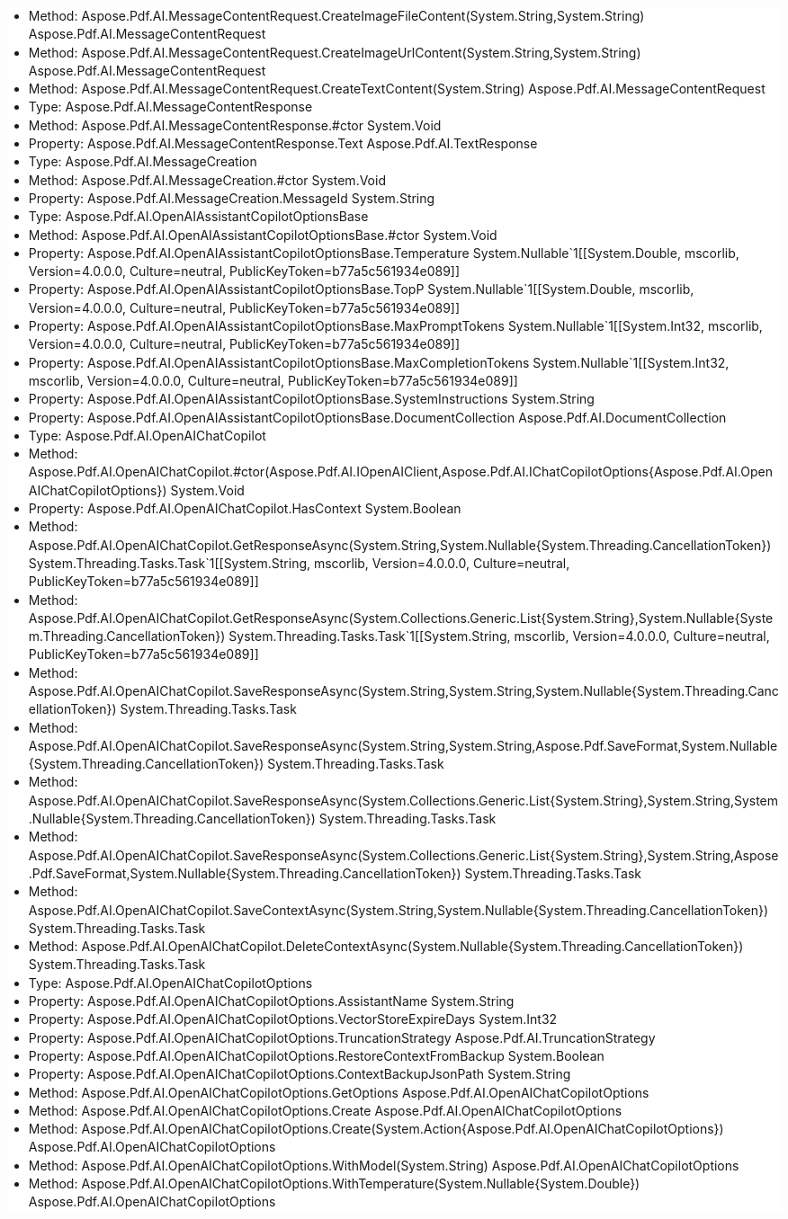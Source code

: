 * Method: Aspose.Pdf.AI.MessageContentRequest.CreateImageFileContent(System.String,System.String) Aspose.Pdf.AI.MessageContentRequest
* Method: Aspose.Pdf.AI.MessageContentRequest.CreateImageUrlContent(System.String,System.String) Aspose.Pdf.AI.MessageContentRequest
* Method: Aspose.Pdf.AI.MessageContentRequest.CreateTextContent(System.String) Aspose.Pdf.AI.MessageContentRequest
* Type: Aspose.Pdf.AI.MessageContentResponse 
* Method: Aspose.Pdf.AI.MessageContentResponse.#ctor System.Void
* Property: Aspose.Pdf.AI.MessageContentResponse.Text Aspose.Pdf.AI.TextResponse
* Type: Aspose.Pdf.AI.MessageCreation 
* Method: Aspose.Pdf.AI.MessageCreation.#ctor System.Void
* Property: Aspose.Pdf.AI.MessageCreation.MessageId System.String
* Type: Aspose.Pdf.AI.OpenAIAssistantCopilotOptionsBase 
* Method: Aspose.Pdf.AI.OpenAIAssistantCopilotOptionsBase.#ctor System.Void
* Property: Aspose.Pdf.AI.OpenAIAssistantCopilotOptionsBase.Temperature System.Nullable`1[[System.Double, mscorlib, Version=4.0.0.0, Culture=neutral, PublicKeyToken=b77a5c561934e089]]
* Property: Aspose.Pdf.AI.OpenAIAssistantCopilotOptionsBase.TopP System.Nullable`1[[System.Double, mscorlib, Version=4.0.0.0, Culture=neutral, PublicKeyToken=b77a5c561934e089]]
* Property: Aspose.Pdf.AI.OpenAIAssistantCopilotOptionsBase.MaxPromptTokens System.Nullable`1[[System.Int32, mscorlib, Version=4.0.0.0, Culture=neutral, PublicKeyToken=b77a5c561934e089]]
* Property: Aspose.Pdf.AI.OpenAIAssistantCopilotOptionsBase.MaxCompletionTokens System.Nullable`1[[System.Int32, mscorlib, Version=4.0.0.0, Culture=neutral, PublicKeyToken=b77a5c561934e089]]
* Property: Aspose.Pdf.AI.OpenAIAssistantCopilotOptionsBase.SystemInstructions System.String
* Property: Aspose.Pdf.AI.OpenAIAssistantCopilotOptionsBase.DocumentCollection Aspose.Pdf.AI.DocumentCollection
* Type: Aspose.Pdf.AI.OpenAIChatCopilot 
* Method: Aspose.Pdf.AI.OpenAIChatCopilot.#ctor(Aspose.Pdf.AI.IOpenAIClient,Aspose.Pdf.AI.IChatCopilotOptions{Aspose.Pdf.AI.OpenAIChatCopilotOptions}) System.Void
* Property: Aspose.Pdf.AI.OpenAIChatCopilot.HasContext System.Boolean
* Method: Aspose.Pdf.AI.OpenAIChatCopilot.GetResponseAsync(System.String,System.Nullable{System.Threading.CancellationToken}) System.Threading.Tasks.Task`1[[System.String, mscorlib, Version=4.0.0.0, Culture=neutral, PublicKeyToken=b77a5c561934e089]]
* Method: Aspose.Pdf.AI.OpenAIChatCopilot.GetResponseAsync(System.Collections.Generic.List{System.String},System.Nullable{System.Threading.CancellationToken}) System.Threading.Tasks.Task`1[[System.String, mscorlib, Version=4.0.0.0, Culture=neutral, PublicKeyToken=b77a5c561934e089]]
* Method: Aspose.Pdf.AI.OpenAIChatCopilot.SaveResponseAsync(System.String,System.String,System.Nullable{System.Threading.CancellationToken}) System.Threading.Tasks.Task
* Method: Aspose.Pdf.AI.OpenAIChatCopilot.SaveResponseAsync(System.String,System.String,Aspose.Pdf.SaveFormat,System.Nullable{System.Threading.CancellationToken}) System.Threading.Tasks.Task
* Method: Aspose.Pdf.AI.OpenAIChatCopilot.SaveResponseAsync(System.Collections.Generic.List{System.String},System.String,System.Nullable{System.Threading.CancellationToken}) System.Threading.Tasks.Task
* Method: Aspose.Pdf.AI.OpenAIChatCopilot.SaveResponseAsync(System.Collections.Generic.List{System.String},System.String,Aspose.Pdf.SaveFormat,System.Nullable{System.Threading.CancellationToken}) System.Threading.Tasks.Task
* Method: Aspose.Pdf.AI.OpenAIChatCopilot.SaveContextAsync(System.String,System.Nullable{System.Threading.CancellationToken}) System.Threading.Tasks.Task
* Method: Aspose.Pdf.AI.OpenAIChatCopilot.DeleteContextAsync(System.Nullable{System.Threading.CancellationToken}) System.Threading.Tasks.Task
* Type: Aspose.Pdf.AI.OpenAIChatCopilotOptions 
* Property: Aspose.Pdf.AI.OpenAIChatCopilotOptions.AssistantName System.String
* Property: Aspose.Pdf.AI.OpenAIChatCopilotOptions.VectorStoreExpireDays System.Int32
* Property: Aspose.Pdf.AI.OpenAIChatCopilotOptions.TruncationStrategy Aspose.Pdf.AI.TruncationStrategy
* Property: Aspose.Pdf.AI.OpenAIChatCopilotOptions.RestoreContextFromBackup System.Boolean
* Property: Aspose.Pdf.AI.OpenAIChatCopilotOptions.ContextBackupJsonPath System.String
* Method: Aspose.Pdf.AI.OpenAIChatCopilotOptions.GetOptions Aspose.Pdf.AI.OpenAIChatCopilotOptions
* Method: Aspose.Pdf.AI.OpenAIChatCopilotOptions.Create Aspose.Pdf.AI.OpenAIChatCopilotOptions
* Method: Aspose.Pdf.AI.OpenAIChatCopilotOptions.Create(System.Action{Aspose.Pdf.AI.OpenAIChatCopilotOptions}) Aspose.Pdf.AI.OpenAIChatCopilotOptions
* Method: Aspose.Pdf.AI.OpenAIChatCopilotOptions.WithModel(System.String) Aspose.Pdf.AI.OpenAIChatCopilotOptions
* Method: Aspose.Pdf.AI.OpenAIChatCopilotOptions.WithTemperature(System.Nullable{System.Double}) Aspose.Pdf.AI.OpenAIChatCopilotOptions
